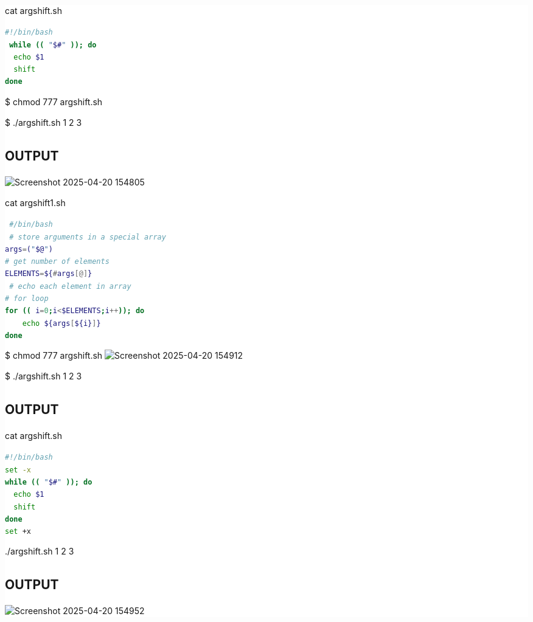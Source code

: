  
cat argshift.sh
```bash
#!/bin/bash 
 while (( "$#" )); do 
  echo $1 
  shift 
done
```
$ chmod 777 argshift.sh

$ ./argshift.sh 1 2 3
## OUTPUT

![Screenshot 2025-04-20 154805](https://github.com/user-attachments/assets/ebe4a8f4-a026-4589-8c24-f54637de374a)


 cat argshift1.sh
```bash
 #/bin/bash 
 # store arguments in a special array 
args=("$@") 
# get number of elements 
ELEMENTS=${#args[@]} 
 # echo each element in array  
# for loop 
for (( i=0;i<$ELEMENTS;i++)); do 
    echo ${args[${i}]} 
done
```
$ chmod 777 argshift.sh
![Screenshot 2025-04-20 154912](https://github.com/user-attachments/assets/e9966854-476e-4110-9352-7fbf23d53f26)


$ ./argshift.sh 1 2 3
## OUTPUT

cat argshift.sh
```bash
#!/bin/bash 
set -x 
while (( "$#" )); do 
  echo $1 
  shift 
done
set +x
```

 ./argshift.sh 1 2 3
## OUTPUT 
![Screenshot 2025-04-20 154952](https://github.com/user-attachments/assets/e0e8e2fb-b9fd-40a4-a2ac-9ac1587f05d0)
